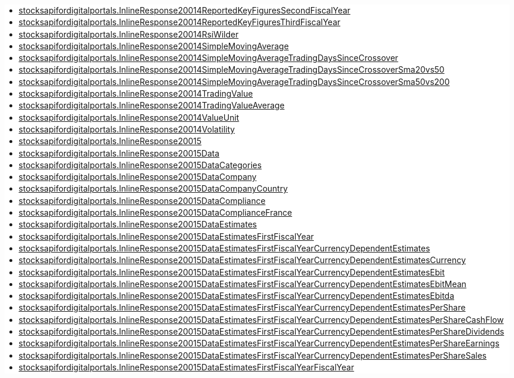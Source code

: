  - [stocksapifordigitalportals.InlineResponse20014ReportedKeyFiguresSecondFiscalYear](docs/InlineResponse20014ReportedKeyFiguresSecondFiscalYear.md)
 - [stocksapifordigitalportals.InlineResponse20014ReportedKeyFiguresThirdFiscalYear](docs/InlineResponse20014ReportedKeyFiguresThirdFiscalYear.md)
 - [stocksapifordigitalportals.InlineResponse20014RsiWilder](docs/InlineResponse20014RsiWilder.md)
 - [stocksapifordigitalportals.InlineResponse20014SimpleMovingAverage](docs/InlineResponse20014SimpleMovingAverage.md)
 - [stocksapifordigitalportals.InlineResponse20014SimpleMovingAverageTradingDaysSinceCrossover](docs/InlineResponse20014SimpleMovingAverageTradingDaysSinceCrossover.md)
 - [stocksapifordigitalportals.InlineResponse20014SimpleMovingAverageTradingDaysSinceCrossoverSma20vs50](docs/InlineResponse20014SimpleMovingAverageTradingDaysSinceCrossoverSma20vs50.md)
 - [stocksapifordigitalportals.InlineResponse20014SimpleMovingAverageTradingDaysSinceCrossoverSma50vs200](docs/InlineResponse20014SimpleMovingAverageTradingDaysSinceCrossoverSma50vs200.md)
 - [stocksapifordigitalportals.InlineResponse20014TradingValue](docs/InlineResponse20014TradingValue.md)
 - [stocksapifordigitalportals.InlineResponse20014TradingValueAverage](docs/InlineResponse20014TradingValueAverage.md)
 - [stocksapifordigitalportals.InlineResponse20014ValueUnit](docs/InlineResponse20014ValueUnit.md)
 - [stocksapifordigitalportals.InlineResponse20014Volatility](docs/InlineResponse20014Volatility.md)
 - [stocksapifordigitalportals.InlineResponse20015](docs/InlineResponse20015.md)
 - [stocksapifordigitalportals.InlineResponse20015Data](docs/InlineResponse20015Data.md)
 - [stocksapifordigitalportals.InlineResponse20015DataCategories](docs/InlineResponse20015DataCategories.md)
 - [stocksapifordigitalportals.InlineResponse20015DataCompany](docs/InlineResponse20015DataCompany.md)
 - [stocksapifordigitalportals.InlineResponse20015DataCompanyCountry](docs/InlineResponse20015DataCompanyCountry.md)
 - [stocksapifordigitalportals.InlineResponse20015DataCompliance](docs/InlineResponse20015DataCompliance.md)
 - [stocksapifordigitalportals.InlineResponse20015DataComplianceFrance](docs/InlineResponse20015DataComplianceFrance.md)
 - [stocksapifordigitalportals.InlineResponse20015DataEstimates](docs/InlineResponse20015DataEstimates.md)
 - [stocksapifordigitalportals.InlineResponse20015DataEstimatesFirstFiscalYear](docs/InlineResponse20015DataEstimatesFirstFiscalYear.md)
 - [stocksapifordigitalportals.InlineResponse20015DataEstimatesFirstFiscalYearCurrencyDependentEstimates](docs/InlineResponse20015DataEstimatesFirstFiscalYearCurrencyDependentEstimates.md)
 - [stocksapifordigitalportals.InlineResponse20015DataEstimatesFirstFiscalYearCurrencyDependentEstimatesCurrency](docs/InlineResponse20015DataEstimatesFirstFiscalYearCurrencyDependentEstimatesCurrency.md)
 - [stocksapifordigitalportals.InlineResponse20015DataEstimatesFirstFiscalYearCurrencyDependentEstimatesEbit](docs/InlineResponse20015DataEstimatesFirstFiscalYearCurrencyDependentEstimatesEbit.md)
 - [stocksapifordigitalportals.InlineResponse20015DataEstimatesFirstFiscalYearCurrencyDependentEstimatesEbitMean](docs/InlineResponse20015DataEstimatesFirstFiscalYearCurrencyDependentEstimatesEbitMean.md)
 - [stocksapifordigitalportals.InlineResponse20015DataEstimatesFirstFiscalYearCurrencyDependentEstimatesEbitda](docs/InlineResponse20015DataEstimatesFirstFiscalYearCurrencyDependentEstimatesEbitda.md)
 - [stocksapifordigitalportals.InlineResponse20015DataEstimatesFirstFiscalYearCurrencyDependentEstimatesPerShare](docs/InlineResponse20015DataEstimatesFirstFiscalYearCurrencyDependentEstimatesPerShare.md)
 - [stocksapifordigitalportals.InlineResponse20015DataEstimatesFirstFiscalYearCurrencyDependentEstimatesPerShareCashFlow](docs/InlineResponse20015DataEstimatesFirstFiscalYearCurrencyDependentEstimatesPerShareCashFlow.md)
 - [stocksapifordigitalportals.InlineResponse20015DataEstimatesFirstFiscalYearCurrencyDependentEstimatesPerShareDividends](docs/InlineResponse20015DataEstimatesFirstFiscalYearCurrencyDependentEstimatesPerShareDividends.md)
 - [stocksapifordigitalportals.InlineResponse20015DataEstimatesFirstFiscalYearCurrencyDependentEstimatesPerShareEarnings](docs/InlineResponse20015DataEstimatesFirstFiscalYearCurrencyDependentEstimatesPerShareEarnings.md)
 - [stocksapifordigitalportals.InlineResponse20015DataEstimatesFirstFiscalYearCurrencyDependentEstimatesPerShareSales](docs/InlineResponse20015DataEstimatesFirstFiscalYearCurrencyDependentEstimatesPerShareSales.md)
 - [stocksapifordigitalportals.InlineResponse20015DataEstimatesFirstFiscalYearFiscalYear](docs/InlineResponse20015DataEstimatesFirstFiscalYearFiscalYear.md)
